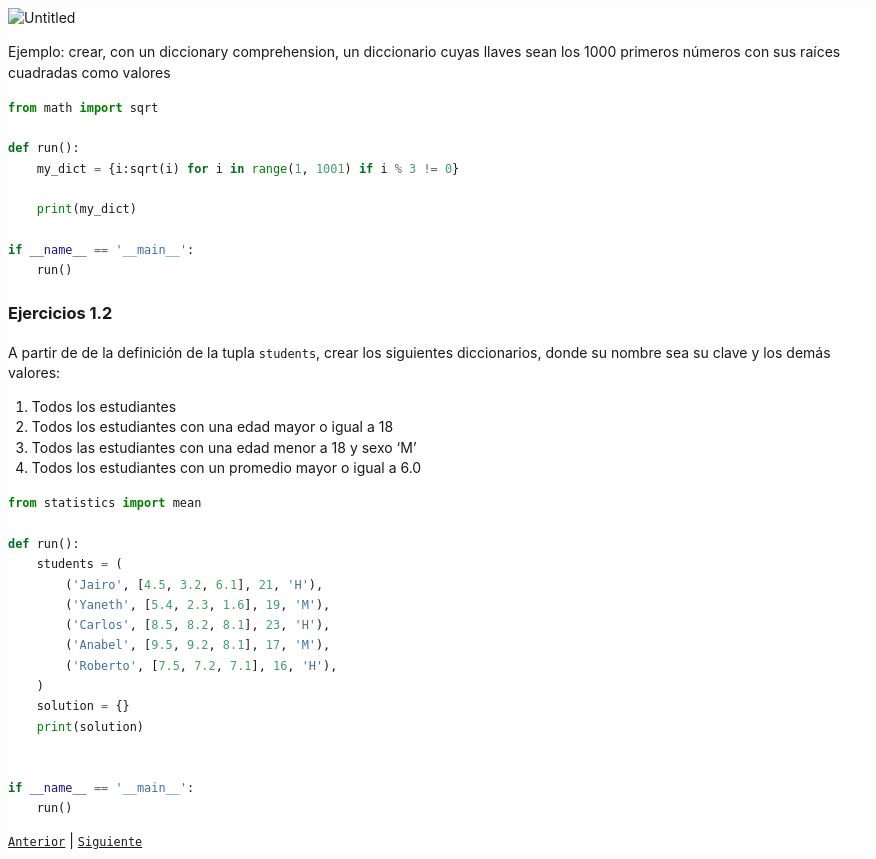 ![Untitled](https://s3-us-west-2.amazonaws.com/secure.notion-static.com/07e32965-b5aa-478e-bb1d-f54884233e50/Untitled.png)

Ejemplo: crear, con un diccionary comprehension, un diccionario cuyas llaves sean los 1000 primeros números con sus raíces cuadradas como valores

```python
from math import sqrt

def run():
    my_dict = {i:sqrt(i) for i in range(1, 1001) if i % 3 != 0}

    print(my_dict)

if __name__ == '__main__':
    run()
```

### Ejercicios 1.2

A partir de de la definición de la tupla `students`, crear los siguientes diccionarios, donde su nombre sea su clave y los demás valores:

1. Todos los estudiantes
2. Todos los estudiantes con una edad mayor o igual a 18
3. Todos las estudiantes con una edad menor a 18 y sexo ‘M’
4. Todos los estudiantes con un promedio mayor o igual a 6.0

```python
from statistics import mean

def run():
    students = (
        ('Jairo', [4.5, 3.2, 6.1], 21, 'H'),
        ('Yaneth', [5.4, 2.3, 1.6], 19, 'M'),
        ('Carlos', [8.5, 8.2, 8.1], 23, 'H'),
        ('Anabel', [9.5, 9.2, 8.1], 17, 'M'),
        ('Roberto', [7.5, 7.2, 7.1], 16, 'H'),
    )
    solution = {}
    print(solution)     


if __name__ == '__main__':
    run()
```

[`Anterior`](../README.md) | [`Siguiente`](./../L02-math_background/README.md)
